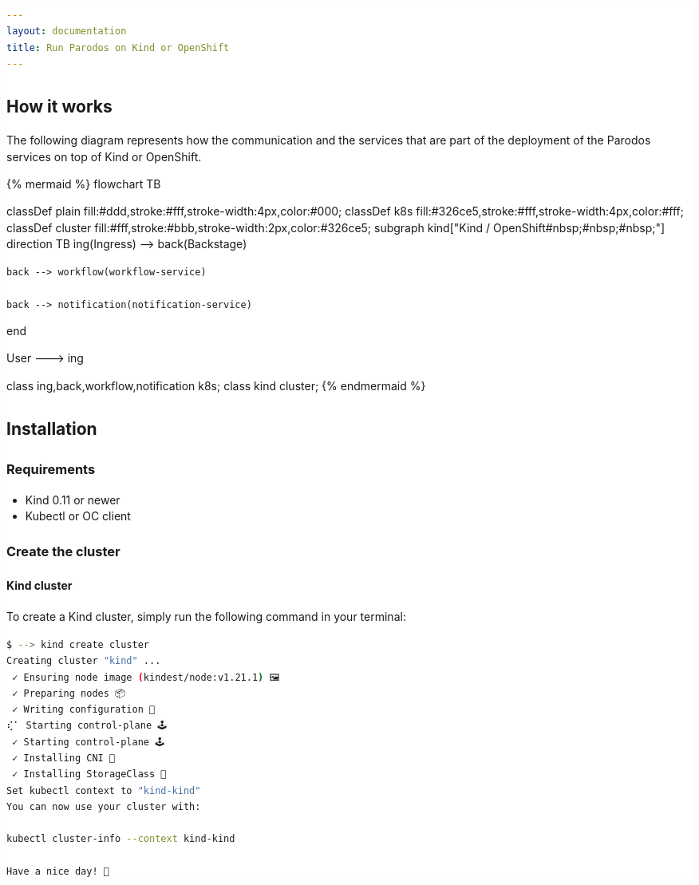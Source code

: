 ```yaml
---
layout: documentation
title: Run Parodos on Kind or OpenShift
---
```



## How it works

The following diagram represents how the communication and the services that
are part of the deployment of the Parodos services on top of Kind or OpenShift.

{% mermaid %}
flowchart TB

  classDef plain fill:#ddd,stroke:#fff,stroke-width:4px,color:#000;
  classDef k8s fill:#326ce5,stroke:#fff,stroke-width:4px,color:#fff;
  classDef cluster fill:#fff,stroke:#bbb,stroke-width:2px,color:#326ce5;
  subgraph kind["Kind / OpenShift#nbsp;#nbsp;#nbsp;"]
    direction TB
    ing(Ingress) --> back(Backstage)

    back --> workflow(workflow-service)

    back --> notification(notification-service)
  end

  User --->  ing

  class ing,back,workflow,notification k8s;
  class kind cluster;
{% endmermaid %}

## Installation

### Requirements

- Kind 0.11 or newer
- Kubectl or OC client

### Create the cluster

#### Kind cluster

To create a Kind cluster, simply run the following command in your terminal:

```bash
$ --> kind create cluster
Creating cluster "kind" ...
 ✓ Ensuring node image (kindest/node:v1.21.1) 🖼
 ✓ Preparing nodes 📦
 ✓ Writing configuration 📜
⢎⠁ Starting control-plane 🕹️
 ✓ Starting control-plane 🕹️
 ✓ Installing CNI 🔌
 ✓ Installing StorageClass 💾
Set kubectl context to "kind-kind"
You can now use your cluster with:

kubectl cluster-info --context kind-kind

Have a nice day! 👋
```
